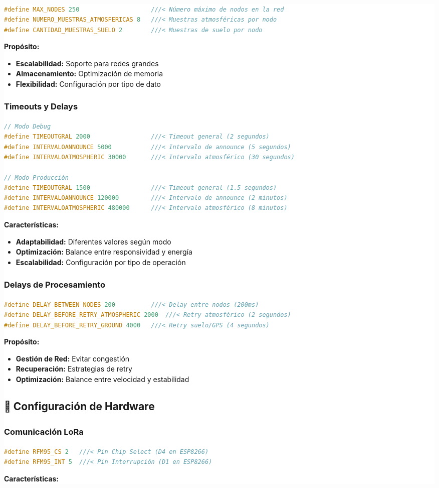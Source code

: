 ```cpp
#define MAX_NODES 250                    ///< Número máximo de nodos en la red
#define NUMERO_MUESTRAS_ATMOSFERICAS 8   ///< Muestras atmosféricas por nodo
#define CANTIDAD_MUESTRAS_SUELO 2        ///< Muestras de suelo por nodo
```

**Propósito:**

- **Escalabilidad:** Soporte para redes grandes
- **Almacenamiento:** Optimización de memoria
- **Flexibilidad:** Configuración por tipo de dato

### Timeouts y Delays

```cpp
// Modo Debug
#define TIMEOUTGRAL 2000                 ///< Timeout general (2 segundos)
#define INTERVALOANNOUNCE 5000           ///< Intervalo de announce (5 segundos)
#define INTERVALOATMOSPHERIC 30000       ///< Intervalo atmosférico (30 segundos)

// Modo Producción
#define TIMEOUTGRAL 1500                 ///< Timeout general (1.5 segundos)
#define INTERVALOANNOUNCE 120000         ///< Intervalo de announce (2 minutos)
#define INTERVALOATMOSPHERIC 480000      ///< Intervalo atmosférico (8 minutos)
```

**Características:**

- **Adaptabilidad:** Diferentes valores según modo
- **Optimización:** Balance entre responsividad y energía
- **Escalabilidad:** Configuración por tipo de operación

### Delays de Procesamiento

```cpp
#define DELAY_BETWEEN_NODES 200          ///< Delay entre nodos (200ms)
#define DELAY_BEFORE_RETRY_ATMOSPHERIC 2000  ///< Retry atmosférico (2 segundos)
#define DELAY_BEFORE_RETRY_GROUND 4000   ///< Retry suelo/GPS (4 segundos)
```

**Propósito:**

- **Gestión de Red:** Evitar congestión
- **Recuperación:** Estrategias de retry
- **Optimización:** Balance entre velocidad y estabilidad

## 🔧 Configuración de Hardware

### Comunicación LoRa

```cpp
#define RFM95_CS 2   ///< Pin Chip Select (D4 en ESP8266)
#define RFM95_INT 5  ///< Pin Interrupción (D1 en ESP8266)
```

**Características:**
